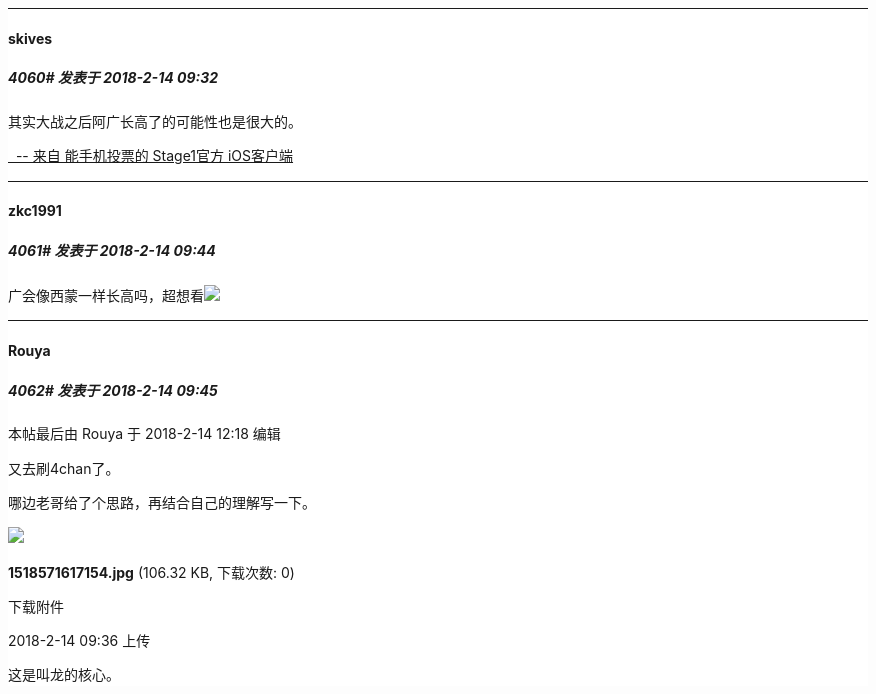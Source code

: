 





-----

####  skives  
##### 4060#       发表于 2018-2-14 09:32




其实大战之后阿广长高了的可能性也是很大的。

[  -- 来自 能手机投票的 Stage1官方 iOS客户端](https://itunes.apple.com/fi/app/saraba1st/id1221237470?mt=8)







-----

####  zkc1991  
##### 4061#       发表于 2018-2-14 09:44




广会像西蒙一样长高吗，超想看<img src="https://static.saraba1st.com/image/smiley/animal2017/008.png" referrerpolicy="no-referrer">







-----

####  Rouya  
##### 4062#       发表于 2018-2-14 09:45



 本帖最后由 Rouya 于 2018-2-14 12:18 编辑 

又去刷4chan了。

哪边老哥给了个思路，再结合自己的理解写一下。

<img src="https://img.saraba1st.com/forum/201802/14/093650rtgemlejtia5z5ck.jpg" referrerpolicy="no-referrer">


<strong>1518571617154.jpg</strong> (106.32 KB, 下载次数: 0)

下载附件

2018-2-14 09:36 上传






这是叫龙的核心。
